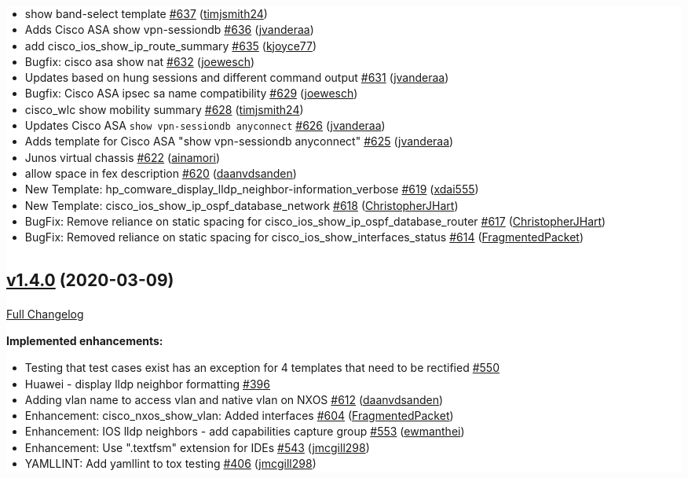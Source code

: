 - show band-select template [\#637](https://github.com/networktocode/ntc-templates/pull/637) ([timjsmith24](https://github.com/timjsmith24))
- Adds Cisco ASA show vpn-sessiondb [\#636](https://github.com/networktocode/ntc-templates/pull/636) ([jvanderaa](https://github.com/jvanderaa))
- add cisco\_ios\_show\_ip\_route\_summary [\#635](https://github.com/networktocode/ntc-templates/pull/635) ([kjoyce77](https://github.com/kjoyce77))
- Bugfix: cisco asa show nat [\#632](https://github.com/networktocode/ntc-templates/pull/632) ([joewesch](https://github.com/joewesch))
- Updates based on hung sessions and different command output [\#631](https://github.com/networktocode/ntc-templates/pull/631) ([jvanderaa](https://github.com/jvanderaa))
- Bugfix: Cisco ASA ipsec sa name compatibility [\#629](https://github.com/networktocode/ntc-templates/pull/629) ([joewesch](https://github.com/joewesch))
- cisco\_wlc show mobility summary [\#628](https://github.com/networktocode/ntc-templates/pull/628) ([timjsmith24](https://github.com/timjsmith24))
- Updates Cisco ASA `show vpn-sessiondb anyconnect` [\#626](https://github.com/networktocode/ntc-templates/pull/626) ([jvanderaa](https://github.com/jvanderaa))
- Adds template for Cisco ASA "show vpn-sessiondb anyconnect" [\#625](https://github.com/networktocode/ntc-templates/pull/625) ([jvanderaa](https://github.com/jvanderaa))
- Junos virtual chassis [\#622](https://github.com/networktocode/ntc-templates/pull/622) ([ainamori](https://github.com/ainamori))
- allow space in fex description [\#620](https://github.com/networktocode/ntc-templates/pull/620) ([daanvdsanden](https://github.com/daanvdsanden))
- New Template: hp\_comware\_display\_lldp\_neighbor-information\_verbose [\#619](https://github.com/networktocode/ntc-templates/pull/619) ([xdai555](https://github.com/xdai555))
- New Template: cisco\_ios\_show\_ip\_ospf\_database\_network [\#618](https://github.com/networktocode/ntc-templates/pull/618) ([ChristopherJHart](https://github.com/ChristopherJHart))
- BugFix: Remove reliance on static spacing for cisco\_ios\_show\_ip\_ospf\_database\_router [\#617](https://github.com/networktocode/ntc-templates/pull/617) ([ChristopherJHart](https://github.com/ChristopherJHart))
- BugFix: Removed reliance on static spacing for cisco\_ios\_show\_interfaces\_status [\#614](https://github.com/networktocode/ntc-templates/pull/614) ([FragmentedPacket](https://github.com/FragmentedPacket))

## [v1.4.0](https://github.com/networktocode/ntc-templates/tree/v1.4.0) (2020-03-09)

[Full Changelog](https://github.com/networktocode/ntc-templates/compare/v1.3.0...v1.4.0)

**Implemented enhancements:**

- Testing that test cases exist has an exception for 4 templates that need to be rectified [\#550](https://github.com/networktocode/ntc-templates/issues/550)
- Huawei - display lldp neighbor formatting [\#396](https://github.com/networktocode/ntc-templates/issues/396)
- Adding vlan name to access vlan and native vlan on NXOS [\#612](https://github.com/networktocode/ntc-templates/pull/612) ([daanvdsanden](https://github.com/daanvdsanden))
- Enhancement: cisco\_nxos\_show\_vlan: Added interfaces [\#604](https://github.com/networktocode/ntc-templates/pull/604) ([FragmentedPacket](https://github.com/FragmentedPacket))
- Enhancement: IOS lldp neighbors - add capabilities capture group [\#553](https://github.com/networktocode/ntc-templates/pull/553) ([ewmanthei](https://github.com/ewmanthei))
- Enhancement: Use ".textfsm" extension for IDEs [\#543](https://github.com/networktocode/ntc-templates/pull/543) ([jmcgill298](https://github.com/jmcgill298))
- YAMLLINT: Add yamllint to tox testing [\#406](https://github.com/networktocode/ntc-templates/pull/406) ([jmcgill298](https://github.com/jmcgill298))
